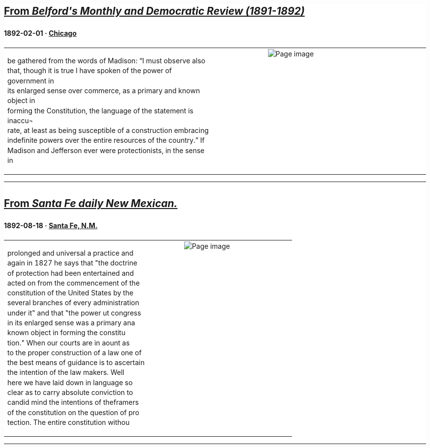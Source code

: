 ## [From _Belford's Monthly and Democratic Review (1891-1892)_](https://archive.org/details/sim_belfords-monthly_1892-02_1_6/page/n116/mode/1up?view=theater)

#### 1892-02-01 &middot; [Chicago](http://dbpedia.org/resource/Chicago)

<table style="width: 100%;"><tr><td style="width: 50%">

  
be gathered from the words of Madison: “I must observe also  
that, though it is true I have spoken of the power of government in  
its enlarged sense over commerce, as a primary and known object in  
forming the Constitution, the language of the statement is inaccu¬  
rate, at least as being susceptible of a construction embracing  
indefinite powers over the entire resources of the country.” If  
Madison and Jefferson ever were protectionists, in the sense in
</td><td style="width: 50%; max-height: 75%; margin: auto; display: block;">
<img alt="Page image" src="https://iiif.archive.org/image/iiif/2/sim_belfords-monthly_1892-02_1_6%2Fsim_belfords-monthly_1892-02_1_6_jp2.zip%2Fsim_belfords-monthly_1892-02_1_6_jp2%2Fsim_belfords-monthly_1892-02_1_6_0116.jp2/pct:13.657056145675266,72.5615763546798,63.998482549317146,9.655172413793103/600,/0/default.jpg"/>
</td>
</tr></table>

---

## [From _Santa Fe daily New Mexican._](https://www.loc.gov/resource/sn84020631/1892-08-18/ed-1/?sp=2)

#### 1892-08-18 &middot; [Santa Fe, N.M.](http://dbpedia.org/resource/Santa_Fe%2C_New_Mexico)

<table style="width: 100%;"><tr><td style="width: 50%">

  
prolonged and universal a practice and  
again in 1827 he says that &quot;the doctrine  
of protection had been entertained and  
acted on from the commencement of the  
constitution of the United States by the  
several branches of every administration  
under it&quot; and that &quot;the power ut congress  
in its enlarged sense was a primary ana  
known object in forming the constitu  
tion.&quot; When our courts are in aount as  
to the proper construction of a law one of  
the best means of guidance is to ascertain  
the intention of the law makers. Well  
here we have laid down in language so  
clear as to carry absolute conviction to  
candid mind the intentions of theframers  
of the constitution on the question of pro  
tection. The entire constitution withou
</td><td style="width: 50%; max-height: 75%; margin: auto; display: block;">
<img alt="Page image" src="https://tile.loc.gov/image-services/iiif/service:ndnp:nmu:batch_nmu_emerson_ver01:data:sn84020631:00415628936:1892081801:0783/pct:30.25259447816722,51.309635173058936,10.769532014881536,8.278765201122544/!600,600/0/default.jpg"/>
</td>
</tr></table>

---

